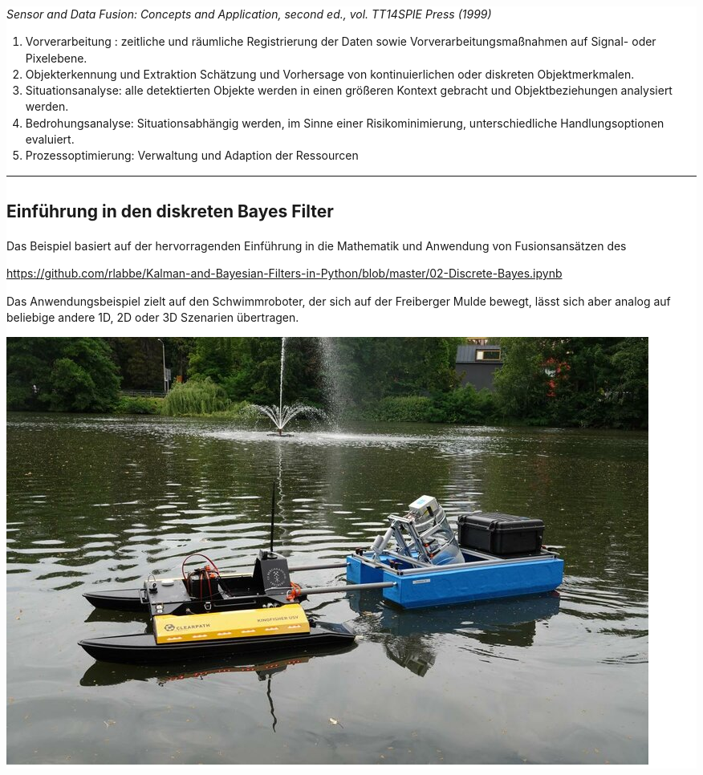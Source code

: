 _Sensor and Data Fusion: Concepts and Application, second ed., vol. TT14SPIE Press (1999)_

1. Vorverarbeitung : zeitliche und räumliche Registrierung der Daten sowie Vorverarbeitungsmaßnahmen auf Signal- oder Pixelebene.
2. Objekterkennung und Extraktion Schätzung und Vorhersage von kontinuierlichen oder diskreten Objektmerkmalen.
3. Situationsanalyse: alle detektierten Objekte werden in einen größeren Kontext gebracht und Objektbeziehungen analysiert werden.
4. Bedrohungsanalyse: Situationsabhängig werden, im Sinne einer Risikominimierung, unterschiedliche Handlungsoptionen evaluiert.
5. Prozessoptimierung: Verwaltung und Adaption der Ressourcen

*******************************************************************************

## Einführung in den diskreten Bayes Filter

Das Beispiel basiert auf der hervorragenden Einführung in die Mathematik und Anwendung von Fusionsansätzen des

https://github.com/rlabbe/Kalman-and-Bayesian-Filters-in-Python/blob/master/02-Discrete-Bayes.ipynb


Das Anwendungsbeispiel zielt auf den Schwimmroboter, der sich auf der Freiberger Mulde bewegt, lässt sich aber analog auf beliebige andere 1D, 2D oder 3D Szenarien übertragen.

![ImageMatching](./images/elisabeth.jpg)
